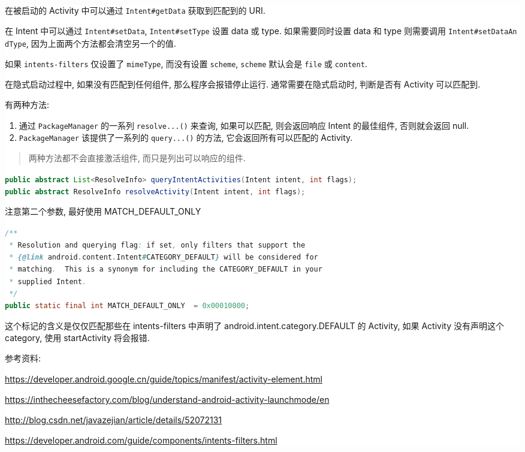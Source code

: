 
  在被启动的 Activity 中可以通过 `Intent#getData` 获取到匹配到的 URI.

  在 Intent 中可以通过 `Intent#setData`, `Intent#setType` 设置 data 或 type.
  如果需要同时设置 data 和 type 则需要调用 `Intent#setDataAndType`, 因为上面两个方法都会清空另一个的值.

  如果 `intents-filters` 仅设置了 `mimeType`, 而没有设置 `scheme`, `scheme` 默认会是 `file` 或 `content`.


在隐式启动过程中, 如果没有匹配到任何组件, 那么程序会报错停止运行.
通常需要在隐式启动时, 判断是否有 Activity 可以匹配到.

有两种方法:

1. 通过 `PackageManager` 的一系列 `resolve...()`  来查询, 如果可以匹配, 则会返回响应 Intent 的最佳组件, 否则就会返回 null.
2. `PackageManager` 该提供了一系列的 `query...()` 的方法, 它会返回所有可以匹配的 Activity.

> 两种方法都不会直接激活组件, 而只是列出可以响应的组件.

```java
public abstract List<ResolveInfo> queryIntentActivities(Intent intent, int flags);
public abstract ResolveInfo resolveActivity(Intent intent, int flags);
```

注意第二个参数, 最好使用 MATCH_DEFAULT_ONLY
```java
/**
 * Resolution and querying flag: if set, only filters that support the
 * {@link android.content.Intent#CATEGORY_DEFAULT} will be considered for
 * matching.  This is a synonym for including the CATEGORY_DEFAULT in your
 * supplied Intent.
 */
public static final int MATCH_DEFAULT_ONLY  = 0x00010000;
```

这个标记的含义是仅仅匹配那些在 intents-filters 中声明了 android.intent.category.DEFAULT 的 Activity,
如果 Activity 没有声明这个 category, 使用 startActivity 将会报错.

参考资料:

https://developer.android.google.cn/guide/topics/manifest/activity-element.html

https://inthecheesefactory.com/blog/understand-android-activity-launchmode/en

http://blog.csdn.net/javazejian/article/details/52072131

https://developer.android.com/guide/components/intents-filters.html

[1]: activity-lifecycle.png
[2]: mode-singleTask.gif
